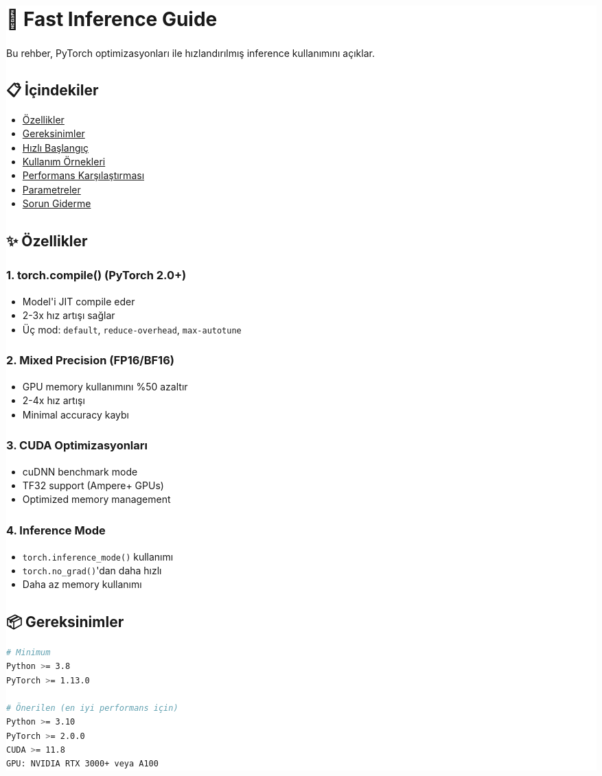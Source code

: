 # 🚀 Fast Inference Guide

Bu rehber, PyTorch optimizasyonları ile hızlandırılmış inference kullanımını açıklar.

## 📋 İçindekiler

- [Özellikler](#özellikler)
- [Gereksinimler](#gereksinimler)
- [Hızlı Başlangıç](#hızlı-başlangıç)
- [Kullanım Örnekleri](#kullanım-örnekleri)
- [Performans Karşılaştırması](#performans-karşılaştırması)
- [Parametreler](#parametreler)
- [Sorun Giderme](#sorun-giderme)

## ✨ Özellikler

### 1. **torch.compile()** (PyTorch 2.0+)
- Model'i JIT compile eder
- 2-3x hız artışı sağlar
- Üç mod: `default`, `reduce-overhead`, `max-autotune`

### 2. **Mixed Precision (FP16/BF16)**
- GPU memory kullanımını %50 azaltır
- 2-4x hız artışı
- Minimal accuracy kaybı

### 3. **CUDA Optimizasyonları**
- cuDNN benchmark mode
- TF32 support (Ampere+ GPUs)
- Optimized memory management

### 4. **Inference Mode**
- `torch.inference_mode()` kullanımı
- `torch.no_grad()`'dan daha hızlı
- Daha az memory kullanımı

## 📦 Gereksinimler

```bash
# Minimum
Python >= 3.8
PyTorch >= 1.13.0

# Önerilen (en iyi performans için)
Python >= 3.10
PyTorch >= 2.0.0
CUDA >= 11.8
GPU: NVIDIA RTX 3000+ veya A100
```
